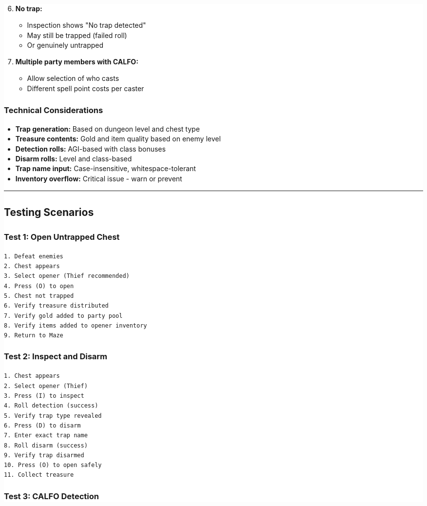 6. **No trap:**
   - Inspection shows "No trap detected"
   - May still be trapped (failed roll)
   - Or genuinely untrapped

7. **Multiple party members with CALFO:**
   - Allow selection of who casts
   - Different spell point costs per caster

### Technical Considerations

- **Trap generation:** Based on dungeon level and chest type
- **Treasure contents:** Gold and item quality based on enemy level
- **Detection rolls:** AGI-based with class bonuses
- **Disarm rolls:** Level and class-based
- **Trap name input:** Case-insensitive, whitespace-tolerant
- **Inventory overflow:** Critical issue - warn or prevent

---

## Testing Scenarios

### Test 1: Open Untrapped Chest

```
1. Defeat enemies
2. Chest appears
3. Select opener (Thief recommended)
4. Press (O) to open
5. Chest not trapped
6. Verify treasure distributed
7. Verify gold added to party pool
8. Verify items added to opener inventory
9. Return to Maze
```

### Test 2: Inspect and Disarm

```
1. Chest appears
2. Select opener (Thief)
3. Press (I) to inspect
4. Roll detection (success)
5. Verify trap type revealed
6. Press (D) to disarm
7. Enter exact trap name
8. Roll disarm (success)
9. Verify trap disarmed
10. Press (O) to open safely
11. Collect treasure
```

### Test 3: CALFO Detection
